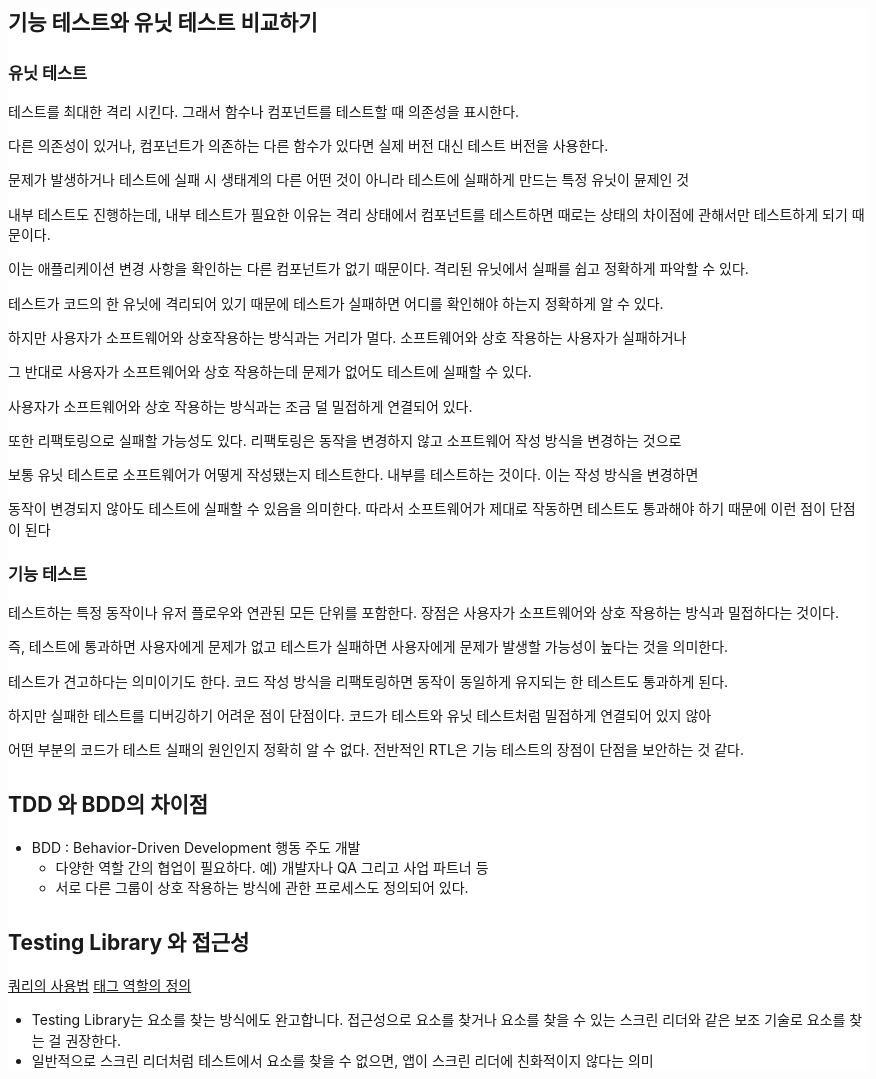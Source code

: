 ## 기능 테스트와 유닛 테스트 비교하기

### 유닛 테스트

테스트를 최대한 격리 시킨다. 그래서 함수나 컴포넌트를 테스트할 때 의존성을 표시한다.

다른 의존성이 있거나, 컴포넌트가 의존하는 다른 함수가 있다면 실제 버전 대신 테스트 버전을 사용한다.

문제가 발생하거나 테스트에 실패 시 생태계의 다른 어떤 것이 아니라 테스트에 실패하게 만드는 특정 유닛이 뮨제인 것

내부 테스트도 진행하는데, 내부 테스트가 필요한 이유는 격리 상태에서 컴포넌트를 테스트하면 때로는 상태의 차이점에 관해서만 테스트하게 되기 때문이다.

이는 애플리케이션 변경 사항을 확인하는 다른 컴포넌트가 없기 때문이다. 격리된 유닛에서 실패를 쉽고 정확하게 파악할 수 있다.

테스트가 코드의 한 유닛에 격리되어 있기 때문에 테스트가 실패하면 어디를 확인해야 하는지 정확하게 알 수 있다.

하지만 사용자가 소프트웨어와 상호작용하는 방식과는 거리가 멀다. 소프트웨어와 상호 작용하는 사용자가 실패하거나

그 반대로 사용자가 소프트웨어와 상호 작용하는데 문제가 없어도 테스트에 실패할 수 있다.

사용자가 소프트웨어와 상호 작용하는 방식과는 조금 덜 밀접하게 연결되어 있다.

또한 리팩토링으로 실패할 가능성도 있다. 리팩토링은 동작을 변경하지 않고 소프트웨어 작성 방식을 변경하는 것으로

보통 유닛 테스트로 소프트웨어가 어떻게 작성됐는지 테스트한다. 내부를 테스트하는 것이다. 이는 작성 방식을 변경하면

동작이 변경되지 않아도 테스트에 실패할 수 있음을 의미한다. 따라서 소프트웨어가 제대로 작동하면 테스트도 통과해야 하기 때문에 이런 점이 단점이 된다

### 기능 테스트

테스트하는 특정 동작이나 유저 플로우와 연관된 모든 단위를 포함한다. 장점은 사용자가 소프트웨어와 상호 작용하는 방식과 밀접하다는 것이다.

즉, 테스트에 통과하면 사용자에게 문제가 없고 테스트가 실패하면 사용자에게 문제가 발생할 가능성이 높다는 것을 의미한다.

테스트가 견고하다는 의미이기도 한다. 코드 작성 방식을 리팩토링하면 동작이 동일하게 유지되는 한 테스트도 통과하게 된다.

하지만 실패한 테스트를 디버깅하기 어려운 점이 단점이다. 코드가 테스트와 유닛 테스트처럼 밀접하게 연결되어 있지 않아

어떤 부분의 코드가 테스트 실패의 원인인지 정확히 알 수 없다. 전반적인 RTL은 기능 테스트의 장점이 단점을 보안하는 것 같다.

## TDD 와 BDD의 차이점

- BDD : Behavior-Driven Development 행동 주도 개발
  - 다양한 역할 간의 협업이 필요하다. 예) 개발자나 QA 그리고 사업 파트너 등
  - 서로 다른 그룹이 상호 작용하는 방식에 관한 프로세스도 정의되어 있다.

## Testing Library 와 접근성

[쿼리의 사용법](https://testing-library.com/docs/queries/about/#priority)
[태그 역할의 정의](https://www.w3.org/TR/wai-aria/#role_definitions)

- Testing Library는 요소를 찾는 방식에도 완고합니다. 접근성으로 요소를 찾거나 요소를 찾을 수 있는 스크린 리더와 같은 보조 기술로 요소를 찾는 걸 권장한다.
- 일반적으로 스크린 리더처럼 테스트에서 요소를 찾을 수 없으면, 앱이 스크린 리더에 친화적이지 않다는 의미
